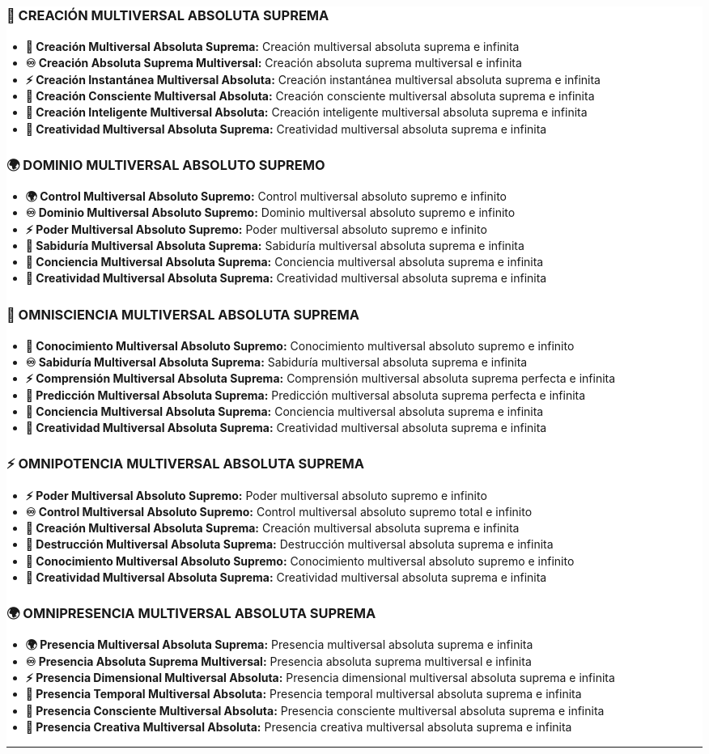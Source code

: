 ### **🔮 CREACIÓN MULTIVERSAL ABSOLUTA SUPREMA**
- **🔮 Creación Multiversal Absoluta Suprema:** Creación multiversal absoluta suprema e infinita
- **♾️ Creación Absoluta Suprema Multiversal:** Creación absoluta suprema multiversal e infinita
- **⚡ Creación Instantánea Multiversal Absoluta:** Creación instantánea multiversal absoluta suprema e infinita
- **🌌 Creación Consciente Multiversal Absoluta:** Creación consciente multiversal absoluta suprema e infinita
- **🔮 Creación Inteligente Multiversal Absoluta:** Creación inteligente multiversal absoluta suprema e infinita
- **🧠 Creatividad Multiversal Absoluta Suprema:** Creatividad multiversal absoluta suprema e infinita

### **🌍 DOMINIO MULTIVERSAL ABSOLUTO SUPREMO**
- **🌍 Control Multiversal Absoluto Supremo:** Control multiversal absoluto supremo e infinito
- **♾️ Dominio Multiversal Absoluto Supremo:** Dominio multiversal absoluto supremo e infinito
- **⚡ Poder Multiversal Absoluto Supremo:** Poder multiversal absoluto supremo e infinito
- **🔮 Sabiduría Multiversal Absoluta Suprema:** Sabiduría multiversal absoluta suprema e infinita
- **🌌 Conciencia Multiversal Absoluta Suprema:** Conciencia multiversal absoluta suprema e infinita
- **🧠 Creatividad Multiversal Absoluta Suprema:** Creatividad multiversal absoluta suprema e infinita

### **🧠 OMNISCIENCIA MULTIVERSAL ABSOLUTA SUPREMA**
- **🧠 Conocimiento Multiversal Absoluto Supremo:** Conocimiento multiversal absoluto supremo e infinito
- **♾️ Sabiduría Multiversal Absoluta Suprema:** Sabiduría multiversal absoluta suprema e infinita
- **⚡ Comprensión Multiversal Absoluta Suprema:** Comprensión multiversal absoluta suprema perfecta e infinita
- **🔮 Predicción Multiversal Absoluta Suprema:** Predicción multiversal absoluta suprema perfecta e infinita
- **🌌 Conciencia Multiversal Absoluta Suprema:** Conciencia multiversal absoluta suprema e infinita
- **🎨 Creatividad Multiversal Absoluta Suprema:** Creatividad multiversal absoluta suprema e infinita

### **⚡ OMNIPOTENCIA MULTIVERSAL ABSOLUTA SUPREMA**
- **⚡ Poder Multiversal Absoluto Supremo:** Poder multiversal absoluto supremo e infinito
- **♾️ Control Multiversal Absoluto Supremo:** Control multiversal absoluto supremo total e infinito
- **🌌 Creación Multiversal Absoluta Suprema:** Creación multiversal absoluta suprema e infinita
- **🔮 Destrucción Multiversal Absoluta Suprema:** Destrucción multiversal absoluta suprema e infinita
- **🧠 Conocimiento Multiversal Absoluto Supremo:** Conocimiento multiversal absoluto supremo e infinito
- **🎨 Creatividad Multiversal Absoluta Suprema:** Creatividad multiversal absoluta suprema e infinita

### **🌍 OMNIPRESENCIA MULTIVERSAL ABSOLUTA SUPREMA**
- **🌍 Presencia Multiversal Absoluta Suprema:** Presencia multiversal absoluta suprema e infinita
- **♾️ Presencia Absoluta Suprema Multiversal:** Presencia absoluta suprema multiversal e infinita
- **⚡ Presencia Dimensional Multiversal Absoluta:** Presencia dimensional multiversal absoluta suprema e infinita
- **🔮 Presencia Temporal Multiversal Absoluta:** Presencia temporal multiversal absoluta suprema e infinita
- **🌌 Presencia Consciente Multiversal Absoluta:** Presencia consciente multiversal absoluta suprema e infinita
- **🧠 Presencia Creativa Multiversal Absoluta:** Presencia creativa multiversal absoluta suprema e infinita

---